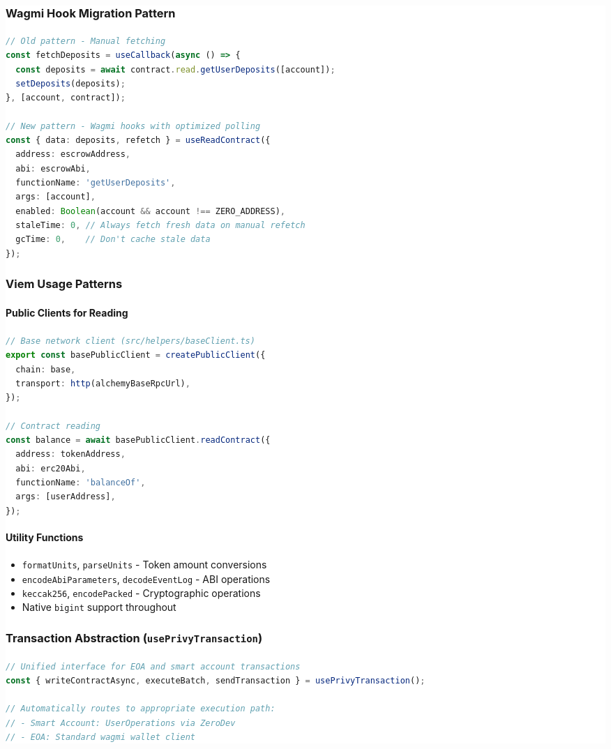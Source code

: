 ### Wagmi Hook Migration Pattern
```typescript
// Old pattern - Manual fetching
const fetchDeposits = useCallback(async () => {
  const deposits = await contract.read.getUserDeposits([account]);
  setDeposits(deposits);
}, [account, contract]);

// New pattern - Wagmi hooks with optimized polling
const { data: deposits, refetch } = useReadContract({
  address: escrowAddress,
  abi: escrowAbi,
  functionName: 'getUserDeposits',
  args: [account],
  enabled: Boolean(account && account !== ZERO_ADDRESS),
  staleTime: 0, // Always fetch fresh data on manual refetch
  gcTime: 0,    // Don't cache stale data
});
```

### Viem Usage Patterns

#### Public Clients for Reading
```typescript
// Base network client (src/helpers/baseClient.ts)
export const basePublicClient = createPublicClient({
  chain: base,
  transport: http(alchemyBaseRpcUrl),
});

// Contract reading
const balance = await basePublicClient.readContract({
  address: tokenAddress,
  abi: erc20Abi,
  functionName: 'balanceOf',
  args: [userAddress],
});
```

#### Utility Functions
- `formatUnits`, `parseUnits` - Token amount conversions
- `encodeAbiParameters`, `decodeEventLog` - ABI operations
- `keccak256`, `encodePacked` - Cryptographic operations
- Native `bigint` support throughout

### Transaction Abstraction (`usePrivyTransaction`)
```typescript
// Unified interface for EOA and smart account transactions
const { writeContractAsync, executeBatch, sendTransaction } = usePrivyTransaction();

// Automatically routes to appropriate execution path:
// - Smart Account: UserOperations via ZeroDev
// - EOA: Standard wagmi wallet client
```


  [PaymentPlatform.NEW_PLATFORM]: {
  [Currency.NEW_CURRENCY]: {
